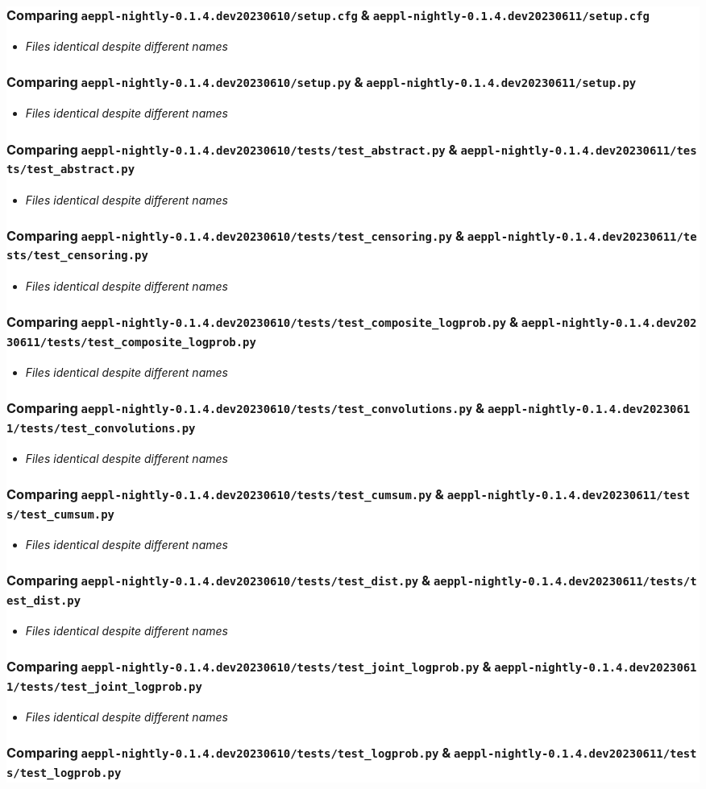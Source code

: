 ### Comparing `aeppl-nightly-0.1.4.dev20230610/setup.cfg` & `aeppl-nightly-0.1.4.dev20230611/setup.cfg`

 * *Files identical despite different names*

### Comparing `aeppl-nightly-0.1.4.dev20230610/setup.py` & `aeppl-nightly-0.1.4.dev20230611/setup.py`

 * *Files identical despite different names*

### Comparing `aeppl-nightly-0.1.4.dev20230610/tests/test_abstract.py` & `aeppl-nightly-0.1.4.dev20230611/tests/test_abstract.py`

 * *Files identical despite different names*

### Comparing `aeppl-nightly-0.1.4.dev20230610/tests/test_censoring.py` & `aeppl-nightly-0.1.4.dev20230611/tests/test_censoring.py`

 * *Files identical despite different names*

### Comparing `aeppl-nightly-0.1.4.dev20230610/tests/test_composite_logprob.py` & `aeppl-nightly-0.1.4.dev20230611/tests/test_composite_logprob.py`

 * *Files identical despite different names*

### Comparing `aeppl-nightly-0.1.4.dev20230610/tests/test_convolutions.py` & `aeppl-nightly-0.1.4.dev20230611/tests/test_convolutions.py`

 * *Files identical despite different names*

### Comparing `aeppl-nightly-0.1.4.dev20230610/tests/test_cumsum.py` & `aeppl-nightly-0.1.4.dev20230611/tests/test_cumsum.py`

 * *Files identical despite different names*

### Comparing `aeppl-nightly-0.1.4.dev20230610/tests/test_dist.py` & `aeppl-nightly-0.1.4.dev20230611/tests/test_dist.py`

 * *Files identical despite different names*

### Comparing `aeppl-nightly-0.1.4.dev20230610/tests/test_joint_logprob.py` & `aeppl-nightly-0.1.4.dev20230611/tests/test_joint_logprob.py`

 * *Files identical despite different names*

### Comparing `aeppl-nightly-0.1.4.dev20230610/tests/test_logprob.py` & `aeppl-nightly-0.1.4.dev20230611/tests/test_logprob.py`
